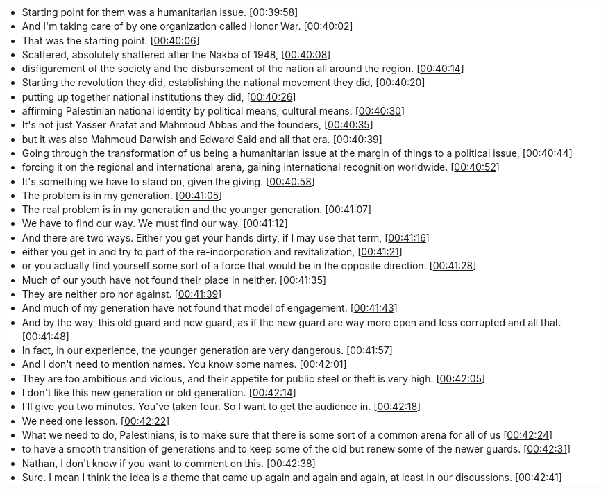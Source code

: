 *  Starting point for them was a humanitarian issue. [[00:39:58](https://www.youtube.com/watch?v=3C3J1U4hEo4&t=2398.5s)]
*  And I'm taking care of by one organization called Honor War. [[00:40:02](https://www.youtube.com/watch?v=3C3J1U4hEo4&t=2402.5s)]
*  That was the starting point. [[00:40:06](https://www.youtube.com/watch?v=3C3J1U4hEo4&t=2406.5s)]
*  Scattered, absolutely shattered after the Nakba of 1948, [[00:40:08](https://www.youtube.com/watch?v=3C3J1U4hEo4&t=2408.5s)]
*  disfigurement of the society and the disbursement of the nation all around the region. [[00:40:14](https://www.youtube.com/watch?v=3C3J1U4hEo4&t=2414.5s)]
*  Starting the revolution they did, establishing the national movement they did, [[00:40:20](https://www.youtube.com/watch?v=3C3J1U4hEo4&t=2420.5s)]
*  putting up together national institutions they did, [[00:40:26](https://www.youtube.com/watch?v=3C3J1U4hEo4&t=2426.5s)]
*  affirming Palestinian national identity by political means, cultural means. [[00:40:30](https://www.youtube.com/watch?v=3C3J1U4hEo4&t=2430.5s)]
*  It's not just Yasser Arafat and Mahmoud Abbas and the founders, [[00:40:35](https://www.youtube.com/watch?v=3C3J1U4hEo4&t=2435.5s)]
*  but it was also Mahmoud Darwish and Edward Said and all that era. [[00:40:39](https://www.youtube.com/watch?v=3C3J1U4hEo4&t=2439.5s)]
*  Going through the transformation of us being a humanitarian issue at the margin of things to a political issue, [[00:40:44](https://www.youtube.com/watch?v=3C3J1U4hEo4&t=2444.5s)]
*  forcing it on the regional and international arena, gaining international recognition worldwide. [[00:40:52](https://www.youtube.com/watch?v=3C3J1U4hEo4&t=2452.5s)]
*  It's something we have to stand on, given the giving. [[00:40:58](https://www.youtube.com/watch?v=3C3J1U4hEo4&t=2458.5s)]
*  The problem is in my generation. [[00:41:05](https://www.youtube.com/watch?v=3C3J1U4hEo4&t=2465.5s)]
*  The real problem is in my generation and the younger generation. [[00:41:07](https://www.youtube.com/watch?v=3C3J1U4hEo4&t=2467.5s)]
*  We have to find our way. We must find our way. [[00:41:12](https://www.youtube.com/watch?v=3C3J1U4hEo4&t=2472.5s)]
*  And there are two ways. Either you get your hands dirty, if I may use that term, [[00:41:16](https://www.youtube.com/watch?v=3C3J1U4hEo4&t=2476.5s)]
*  either you get in and try to part of the re-incorporation and revitalization, [[00:41:21](https://www.youtube.com/watch?v=3C3J1U4hEo4&t=2481.5s)]
*  or you actually find yourself some sort of a force that would be in the opposite direction. [[00:41:28](https://www.youtube.com/watch?v=3C3J1U4hEo4&t=2488.5s)]
*  Much of our youth have not found their place in neither. [[00:41:35](https://www.youtube.com/watch?v=3C3J1U4hEo4&t=2495.5s)]
*  They are neither pro nor against. [[00:41:39](https://www.youtube.com/watch?v=3C3J1U4hEo4&t=2499.5s)]
*  And much of my generation have not found that model of engagement. [[00:41:43](https://www.youtube.com/watch?v=3C3J1U4hEo4&t=2503.5s)]
*  And by the way, this old guard and new guard, as if the new guard are way more open and less corrupted and all that. [[00:41:48](https://www.youtube.com/watch?v=3C3J1U4hEo4&t=2508.5s)]
*  In fact, in our experience, the younger generation are very dangerous. [[00:41:57](https://www.youtube.com/watch?v=3C3J1U4hEo4&t=2517.5s)]
*  And I don't need to mention names. You know some names. [[00:42:01](https://www.youtube.com/watch?v=3C3J1U4hEo4&t=2521.5s)]
*  They are too ambitious and vicious, and their appetite for public steel or theft is very high. [[00:42:05](https://www.youtube.com/watch?v=3C3J1U4hEo4&t=2525.5s)]
*  I don't like this new generation or old generation. [[00:42:14](https://www.youtube.com/watch?v=3C3J1U4hEo4&t=2534.5s)]
*  I'll give you two minutes. You've taken four. So I want to get the audience in. [[00:42:18](https://www.youtube.com/watch?v=3C3J1U4hEo4&t=2538.5s)]
*  We need one lesson. [[00:42:22](https://www.youtube.com/watch?v=3C3J1U4hEo4&t=2542.5s)]
*  What we need to do, Palestinians, is to make sure that there is some sort of a common arena for all of us [[00:42:24](https://www.youtube.com/watch?v=3C3J1U4hEo4&t=2544.5s)]
*  to have a smooth transition of generations and to keep some of the old but renew some of the newer guards. [[00:42:31](https://www.youtube.com/watch?v=3C3J1U4hEo4&t=2551.5s)]
*  Nathan, I don't know if you want to comment on this. [[00:42:38](https://www.youtube.com/watch?v=3C3J1U4hEo4&t=2558.5s)]
*  Sure. I mean I think the idea is a theme that came up again and again and again, at least in our discussions. [[00:42:41](https://www.youtube.com/watch?v=3C3J1U4hEo4&t=2561.5s)]
